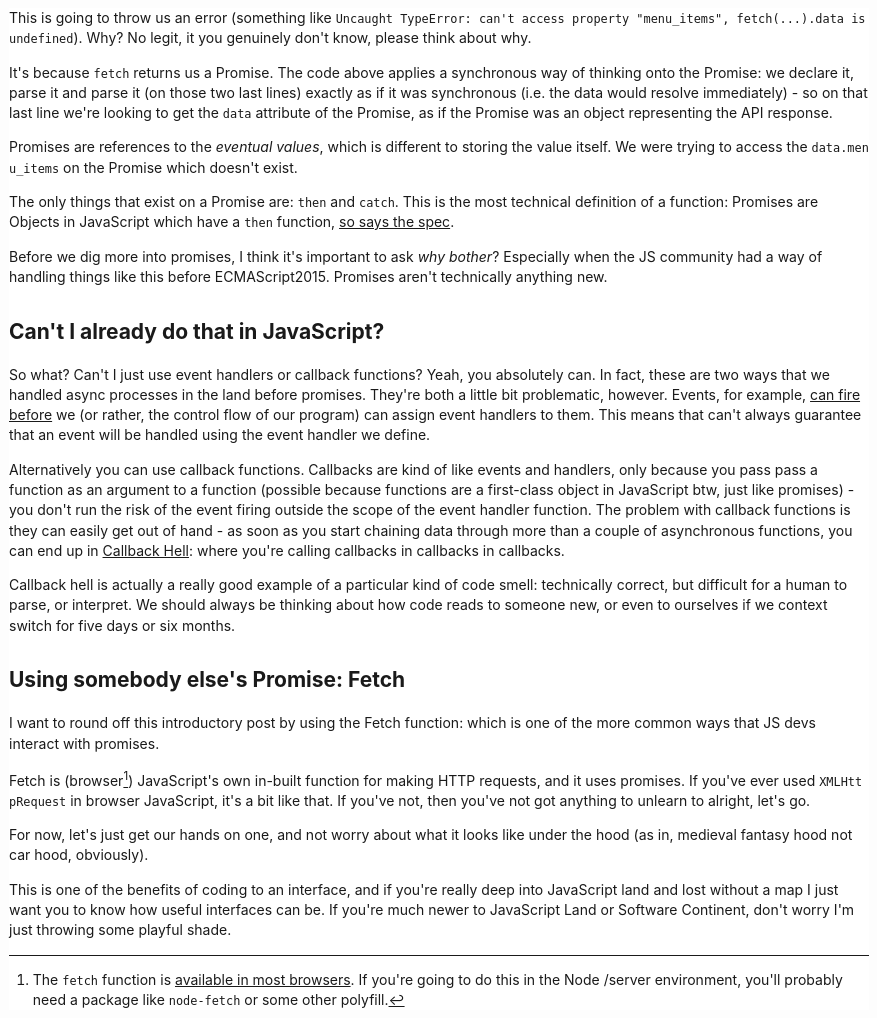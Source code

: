 This is going to throw us an error (something like `Uncaught TypeError: can't access property "menu_items", fetch(...).data is undefined`). Why? No legit, it you genuinely don't know, please think about why.

It's because `fetch` returns us a Promise. The code above applies a synchronous way of thinking onto the Promise: we declare it, parse it and parse it (on those two last lines) exactly as if it was synchronous (i.e. the data would resolve immediately) - so on that last line we're looking to get the `data` attribute of the Promise, as if the Promise was an object representing the API response.

Promises are references to the _eventual values_, which is different to storing the value itself. We were trying to access the `data.menu_items` on the Promise which doesn't exist.

The only things that exist on a Promise are: `then` and `catch`. This is the most technical definition of a function: Promises are Objects in JavaScript which have a `then` function, [so says the spec](http://wiki.commonjs.org/wiki/Promises/A).

Before we dig more into promises, I think it's important to ask _why bother_? Especially when the JS community had a way of handling things like this before ECMAScript2015. Promises aren't technically anything new.

## Can't I already do that in JavaScript?

So what? Can't I just use event handlers or callback functions? Yeah, you absolutely can. In fact, these are two ways that we handled async processes in the land before promises. They're both a little bit problematic, however. Events, for example, [can fire before](https://web.dev/promises/#events-aren't-always-the-best-way) we (or rather, the control flow of our program) can assign event handlers to them. This means that can't always guarantee that an event will be handled using the event handler we define.

Alternatively you can use callback functions. Callbacks are kind of like events and handlers, only because you pass pass a function as an argument to a function (possible because functions are a first-class object in JavaScript btw, just like promises) - you don't run the risk of the event firing outside the scope of the event handler function. The problem with callback functions is they can easily get out of hand - as soon as you start chaining data through more than a couple of asynchronous functions, you can end up in [Callback Hell](http://callbackhell.com/): where you're calling callbacks in callbacks in callbacks.

Callback hell is actually a really good example of a particular kind of code smell: technically correct, but difficult for a human to parse, or interpret. We should always be thinking about how code reads to someone new, or even to ourselves if we context switch for five days or six months.

## Using somebody else's Promise: Fetch

I want to round off this introductory post by using the Fetch function: which is one of the more common ways that JS devs interact with promises.

Fetch is (browser[^2]) JavaScript's own in-built function for making HTTP requests, and it uses promises. If you've ever used `XMLHttpRequest` in browser JavaScript, it's a bit like that. If you've not, then you've not got anything to unlearn to alright, let's go.

For now, let's just get our hands on one, and not worry about what it looks like under the hood (as in, medieval fantasy hood not car hood, obviously).

This is one of the benefits of coding to an interface, and if you're really deep into JavaScript land and lost without a map I just want you to know how useful interfaces can be. If you're much newer to JavaScript Land or Software Continent, don't worry I'm just throwing some playful shade.


[^1]: There are some problems with this example (namely that it's actually using Promises under the hood, but please ignore those)]:
[^2]: The `fetch` function is [available in most browsers](https://caniuse.com/#feat=fetch). If you're going to do this in the Node /server environment, you'll probably need a package like `node-fetch` or some other polyfill.
[^3]: It does actually have to be Chrome, I tried on Firefox and some errors get thrown. Don't worry about them.
[^4]: Implicit returns in arrow functions in JavaScript don't have the curly (`{ }`) braces. For example `() => 5` will return `5`, whereas `() => { 5 }` will return `undefined`